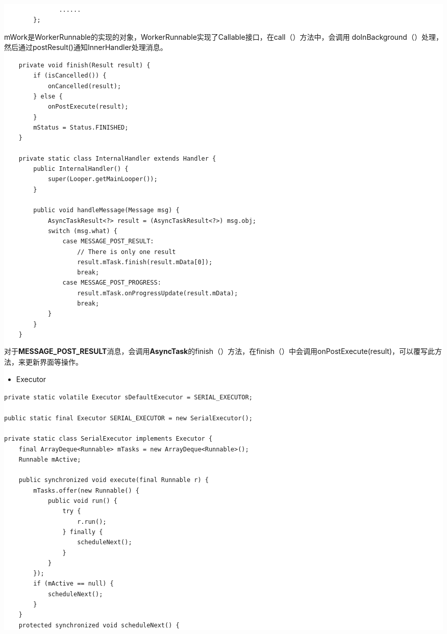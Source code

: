 ```
			   ......
        };
```

mWork是WorkerRunnable的实现的对象，WorkerRunnable实现了Callable接口，在call（）方法中，会调用
doInBackground（）处理，然后通过postResult()通知InnerHandler处理消息。

```
    private void finish(Result result) {
        if (isCancelled()) {
            onCancelled(result);
        } else {
            onPostExecute(result);
        }
        mStatus = Status.FINISHED;
    }

    private static class InternalHandler extends Handler {
        public InternalHandler() {
            super(Looper.getMainLooper());
        }

        public void handleMessage(Message msg) {
            AsyncTaskResult<?> result = (AsyncTaskResult<?>) msg.obj;
            switch (msg.what) {
                case MESSAGE_POST_RESULT:
                    // There is only one result
                    result.mTask.finish(result.mData[0]);
                    break;
                case MESSAGE_POST_PROGRESS:
                    result.mTask.onProgressUpdate(result.mData);
                    break;
            }
        }
    }
```

对于**MESSAGE_POST_RESULT**消息，会调用**AsyncTask**的finish（）方法，在finish（）中会调用onPostExecute(result)，可以覆写此方法，来更新界面等操作。

- Executor   

```
private static volatile Executor sDefaultExecutor = SERIAL_EXECUTOR;  

public static final Executor SERIAL_EXECUTOR = new SerialExecutor();  

private static class SerialExecutor implements Executor {
    final ArrayDeque<Runnable> mTasks = new ArrayDeque<Runnable>();
    Runnable mActive;

    public synchronized void execute(final Runnable r) {
        mTasks.offer(new Runnable() {
            public void run() {
                try {
                    r.run();
                } finally {
                    scheduleNext();
                }
            }
        });
        if (mActive == null) {
            scheduleNext();
        }
    }
    protected synchronized void scheduleNext() {
```